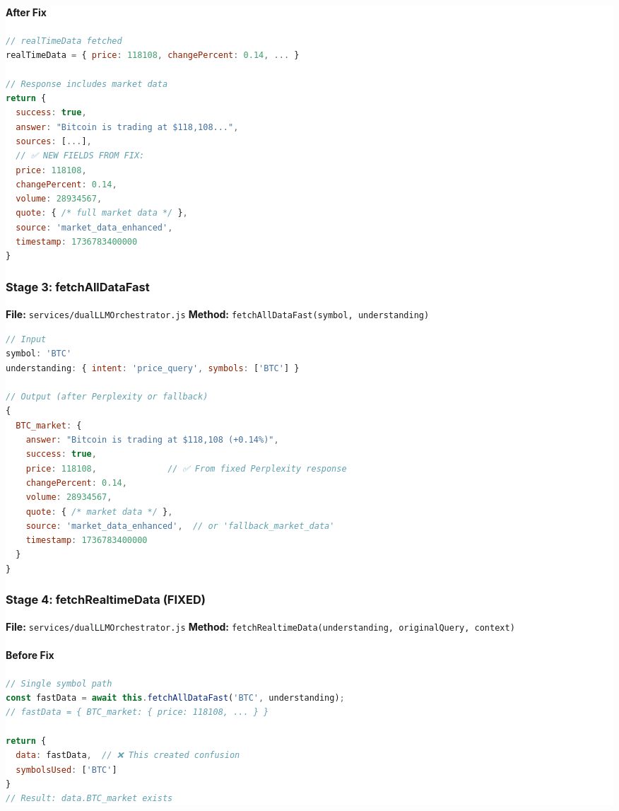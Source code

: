 #### After Fix
```javascript
// realTimeData fetched
realTimeData = { price: 118108, changePercent: 0.14, ... }

// Response includes market data
return {
  success: true,
  answer: "Bitcoin is trading at $118,108...",
  sources: [...],
  // ✅ NEW FIELDS FROM FIX:
  price: 118108,
  changePercent: 0.14,
  volume: 28934567,
  quote: { /* full market data */ },
  source: 'market_data_enhanced',
  timestamp: 1736783400000
}
```

### Stage 3: fetchAllDataFast
**File:** `services/dualLLMOrchestrator.js`
**Method:** `fetchAllDataFast(symbol, understanding)`

```javascript
// Input
symbol: 'BTC'
understanding: { intent: 'price_query', symbols: ['BTC'] }

// Output (after Perplexity or fallback)
{
  BTC_market: {
    answer: "Bitcoin is trading at $118,108 (+0.14%)",
    success: true,
    price: 118108,              // ✅ From fixed Perplexity response
    changePercent: 0.14,
    volume: 28934567,
    quote: { /* market data */ },
    source: 'market_data_enhanced',  // or 'fallback_market_data'
    timestamp: 1736783400000
  }
}
```

### Stage 4: fetchRealtimeData (FIXED)
**File:** `services/dualLLMOrchestrator.js`
**Method:** `fetchRealtimeData(understanding, originalQuery, context)`

#### Before Fix
```javascript
// Single symbol path
const fastData = await this.fetchAllDataFast('BTC', understanding);
// fastData = { BTC_market: { price: 118108, ... } }

return {
  data: fastData,  // ❌ This created confusion
  symbolsUsed: ['BTC']
}
// Result: data.BTC_market exists
```
